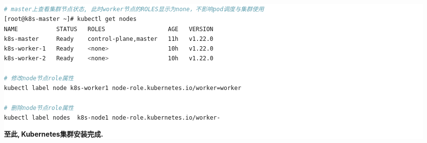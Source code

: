 ```bash
# master上查看集群节点状态, 此时worker节点的ROLES显示为none，不影响pod调度与集群使用
[root@k8s-master ~]# kubectl get nodes 
NAME           STATUS   ROLES                  AGE   VERSION
k8s-master     Ready    control-plane,master   11h   v1.22.0
k8s-worker-1   Ready    <none>                 10h   v1.22.0
k8s-worker-2   Ready    <none>                 10h   v1.22.0

# 修改node节点role属性
kubectl label node k8s-worker1 node-role.kubernetes.io/worker=worker

# 删除node节点role属性
kubectl label nodes  k8s-node1 node-role.kubernetes.io/worker-

```

**至此, Kubernetes集群安装完成.**